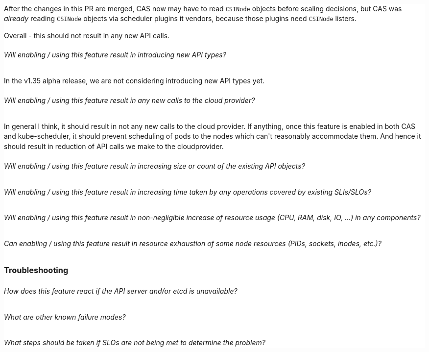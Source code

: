 After the changes in this PR are merged, CAS now may have to read `CSINode` objects
before scaling decisions, but CAS was *already* reading `CSINode` objects via
scheduler plugins it vendors, because those plugins need `CSINode` listers.

Overall - this should not result in any new API calls.



###### Will enabling / using this feature result in introducing new API types?

In the v1.35 alpha release, we are not considering introducing new API types yet.



###### Will enabling / using this feature result in any new calls to the cloud provider?

In general I think, it should result in not any new calls to the cloud provider. If anything, once
this feature is enabled in both CAS and kube-scheduler, it should prevent scheduling of pods to the nodes
which can't reasonably accommodate them. And hence it should result in reduction of API calls we make
to the cloudprovider.



###### Will enabling / using this feature result in increasing size or count of the existing API objects?



###### Will enabling / using this feature result in increasing time taken by any operations covered by existing SLIs/SLOs?



###### Will enabling / using this feature result in non-negligible increase of resource usage (CPU, RAM, disk, IO, ...) in any components?



###### Can enabling / using this feature result in resource exhaustion of some node resources (PIDs, sockets, inodes, etc.)?



### Troubleshooting



###### How does this feature react if the API server and/or etcd is unavailable?

###### What are other known failure modes?



###### What steps should be taken if SLOs are not being met to determine the problem?
